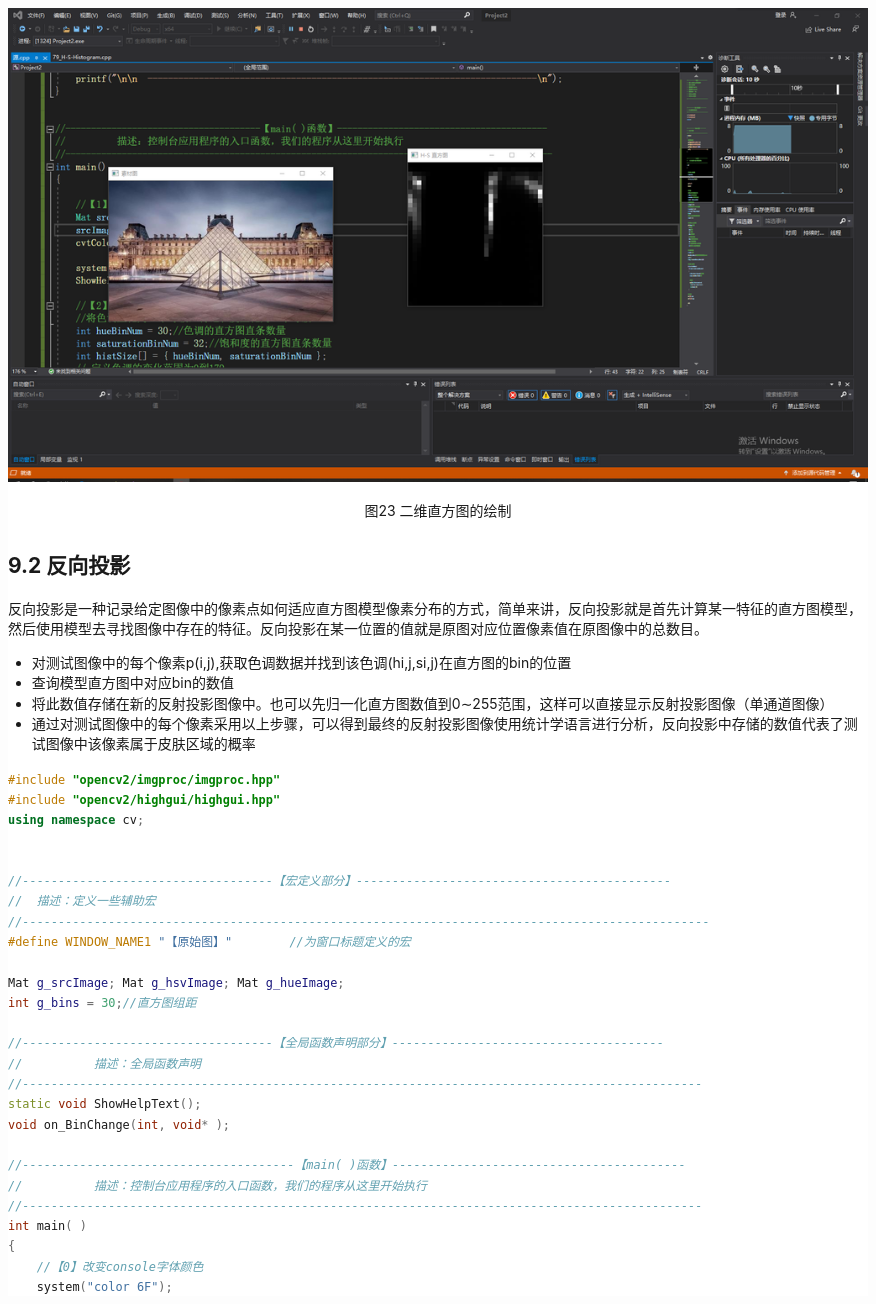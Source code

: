 ![](Images/79.png)
<center> 图23 二维直方图的绘制</center>

## 9.2 反向投影
反向投影是一种记录给定图像中的像素点如何适应直方图模型像素分布的方式，简单来讲，反向投影就是首先计算某一特征的直方图模型，然后使用模型去寻找图像中存在的特征。反向投影在某一位置的值就是原图对应位置像素值在原图像中的总数目。

- 对测试图像中的每个像素p(i,j),获取色调数据并找到该色调(hi,j,si,j)在直方图的bin的位置
- 查询模型直方图中对应bin的数值
- 将此数值存储在新的反射投影图像中。也可以先归一化直方图数值到0∼255范围，这样可以直接显示反射投影图像（单通道图像）
- 通过对测试图像中的每个像素采用以上步骤，可以得到最终的反射投影图像使用统计学语言进行分析，反向投影中存储的数值代表了测试图像中该像素属于皮肤区域的概率
```cpp
#include "opencv2/imgproc/imgproc.hpp"
#include "opencv2/highgui/highgui.hpp"
using namespace cv;


//-----------------------------------【宏定义部分】-------------------------------------------- 
//  描述：定义一些辅助宏 
//------------------------------------------------------------------------------------------------ 
#define WINDOW_NAME1 "【原始图】"        //为窗口标题定义的宏 

Mat g_srcImage; Mat g_hsvImage; Mat g_hueImage;
int g_bins = 30;//直方图组距

//-----------------------------------【全局函数声明部分】--------------------------------------
//          描述：全局函数声明
//-----------------------------------------------------------------------------------------------
static void ShowHelpText();
void on_BinChange(int, void* );

//--------------------------------------【main( )函数】-----------------------------------------
//          描述：控制台应用程序的入口函数，我们的程序从这里开始执行
//-----------------------------------------------------------------------------------------------
int main( )
{
	//【0】改变console字体颜色
	system("color 6F"); 

```
